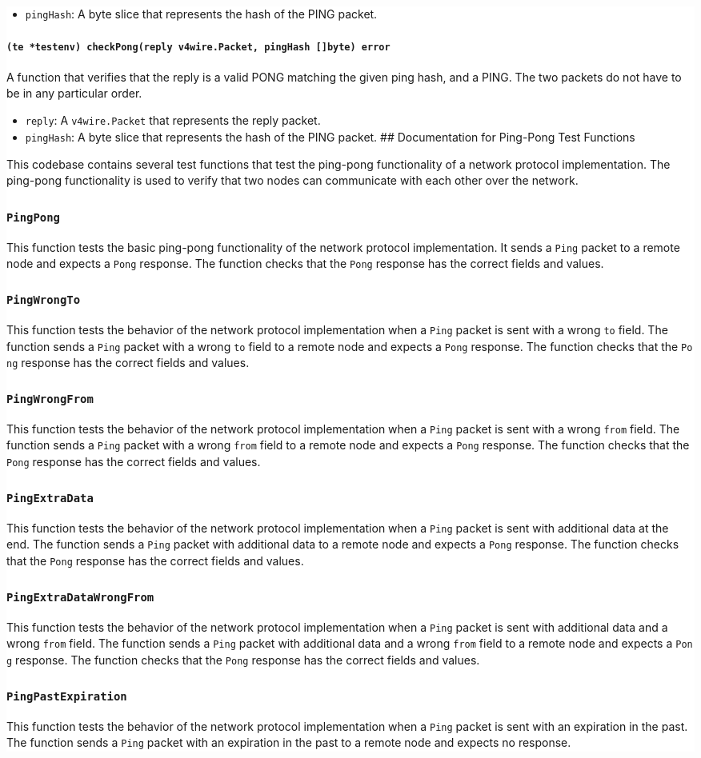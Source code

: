 - `pingHash`: A byte slice that represents the hash of the PING packet.

#### `(te *testenv) checkPong(reply v4wire.Packet, pingHash []byte) error`

A function that verifies that the reply is a valid PONG matching the given ping hash, and a PING. The two packets do not have to be in any particular order.

- `reply`: A `v4wire.Packet` that represents the reply packet.
- `pingHash`: A byte slice that represents the hash of the PING packet. ## Documentation for Ping-Pong Test Functions

This codebase contains several test functions that test the ping-pong functionality of a network protocol implementation. The ping-pong functionality is used to verify that two nodes can communicate with each other over the network.

### `PingPong`

This function tests the basic ping-pong functionality of the network protocol implementation. It sends a `Ping` packet to a remote node and expects a `Pong` response. The function checks that the `Pong` response has the correct fields and values.

### `PingWrongTo`

This function tests the behavior of the network protocol implementation when a `Ping` packet is sent with a wrong `to` field. The function sends a `Ping` packet with a wrong `to` field to a remote node and expects a `Pong` response. The function checks that the `Pong` response has the correct fields and values.

### `PingWrongFrom`

This function tests the behavior of the network protocol implementation when a `Ping` packet is sent with a wrong `from` field. The function sends a `Ping` packet with a wrong `from` field to a remote node and expects a `Pong` response. The function checks that the `Pong` response has the correct fields and values.

### `PingExtraData`

This function tests the behavior of the network protocol implementation when a `Ping` packet is sent with additional data at the end. The function sends a `Ping` packet with additional data to a remote node and expects a `Pong` response. The function checks that the `Pong` response has the correct fields and values.

### `PingExtraDataWrongFrom`

This function tests the behavior of the network protocol implementation when a `Ping` packet is sent with additional data and a wrong `from` field. The function sends a `Ping` packet with additional data and a wrong `from` field to a remote node and expects a `Pong` response. The function checks that the `Pong` response has the correct fields and values.

### `PingPastExpiration`

This function tests the behavior of the network protocol implementation when a `Ping` packet is sent with an expiration in the past. The function sends a `Ping` packet with an expiration in the past to a remote node and expects no response.
